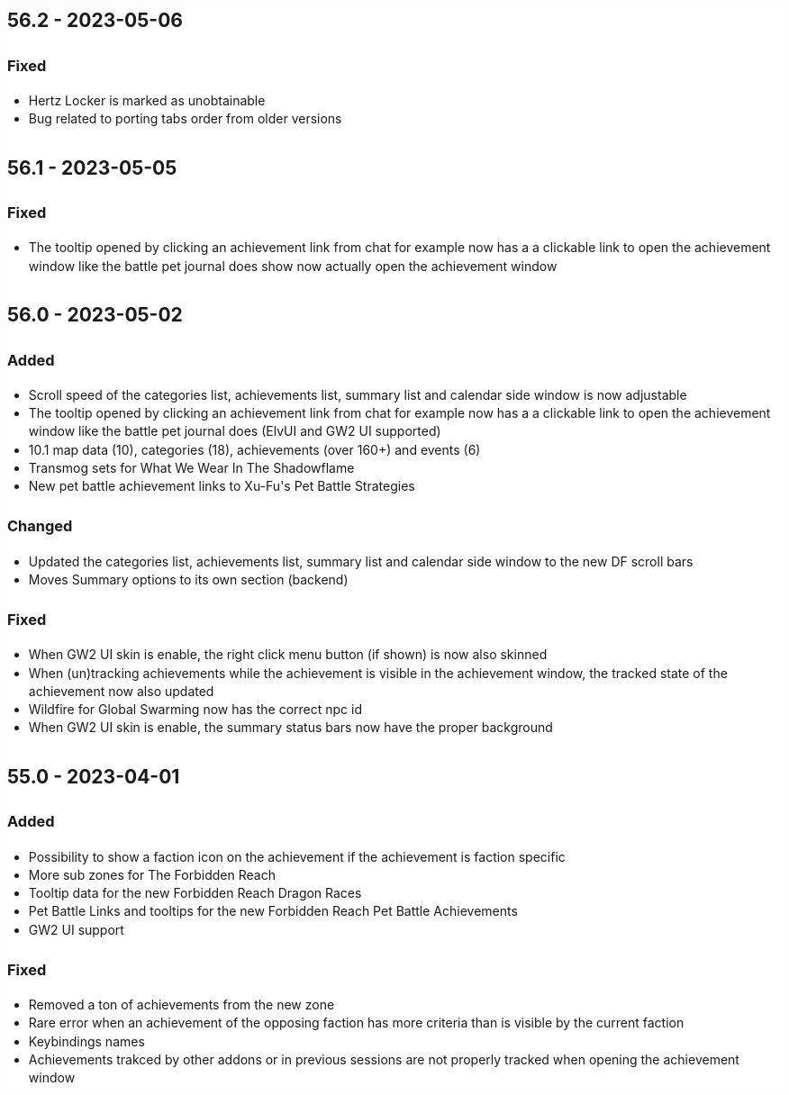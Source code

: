 ## 56.2 - 2023-05-06
### Fixed
- Hertz Locker is marked as unobtainable
- Bug related to porting tabs order from older versions

## 56.1 - 2023-05-05
### Fixed
- The tooltip opened by clicking an achievement link from chat for example now has a a clickable link to open the achievement window like the battle pet journal does show now actually open the achievement window

## 56.0 - 2023-05-02
### Added
- Scroll speed of the categories list, achievements list, summary list and calendar side window is now adjustable
- The tooltip opened by clicking an achievement link from chat for example now has a a clickable link to open the achievement window like the battle pet journal does (ElvUI and GW2 UI supported)
- 10.1 map data (10), categories (18), achievements (over 160+) and events (6)
- Transmog sets for What We Wear In The Shadowflame
- New pet battle achievement links to Xu-Fu's Pet Battle Strategies

### Changed
- Updated the categories list, achievements list, summary list and calendar side window to the new DF scroll bars
- Moves Summary options to its own section (backend)

### Fixed
- When GW2 UI skin is enable, the right click menu button (if shown) is now also skinned
- When (un)tracking achievements while the achievement is visible in the achievement window, the tracked state of the achievement now also updated
- Wildfire for Global Swarming now has the correct npc id
- When GW2 UI skin is enable, the summary status bars now have the proper background

## 55.0 - 2023-04-01
### Added
- Possibility to show a faction icon on the achievement if the achievement is faction specific
- More sub zones for The Forbidden Reach
- Tooltip data for the new Forbidden Reach Dragon Races
- Pet Battle Links and tooltips for the new Forbidden Reach Pet Battle Achievements
- GW2 UI support

### Fixed
- Removed a ton of achievements from the new zone
- Rare error when an achievement of the opposing faction has more criteria than is visible by the current faction
- Keybindings names
- Achievements trakced by other addons or in previous sessions are not properly tracked when opening the achievement window
